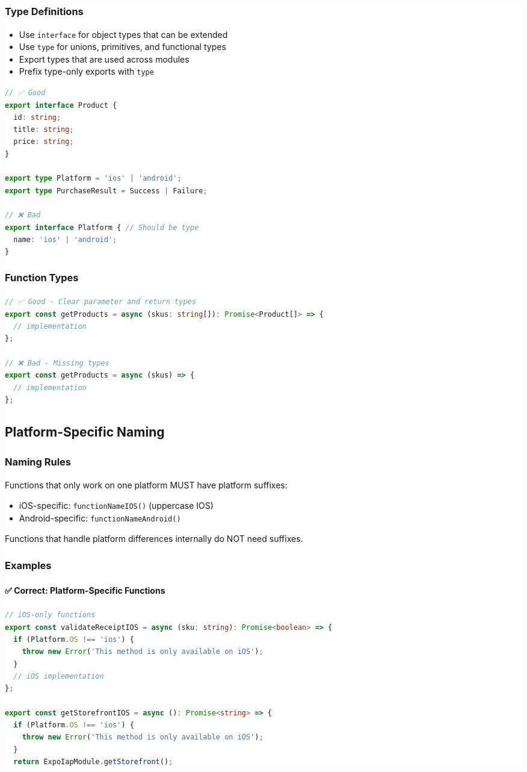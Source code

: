 ### Type Definitions
- Use `interface` for object types that can be extended
- Use `type` for unions, primitives, and functional types
- Export types that are used across modules
- Prefix type-only exports with `type`

```typescript
// ✅ Good
export interface Product {
  id: string;
  title: string;
  price: string;
}

export type Platform = 'ios' | 'android';
export type PurchaseResult = Success | Failure;

// ❌ Bad
export interface Platform { // Should be type
  name: 'ios' | 'android';
}
```

### Function Types
```typescript
// ✅ Good - Clear parameter and return types
export const getProducts = async (skus: string[]): Promise<Product[]> => {
  // implementation
};

// ❌ Bad - Missing types
export const getProducts = async (skus) => {
  // implementation
};
```

## Platform-Specific Naming

### Naming Rules

Functions that only work on one platform MUST have platform suffixes:
- iOS-specific: `functionNameIOS()` (uppercase IOS)
- Android-specific: `functionNameAndroid()`

Functions that handle platform differences internally do NOT need suffixes.

### Examples

#### ✅ Correct: Platform-Specific Functions

```typescript
// iOS-only functions
export const validateReceiptIOS = async (sku: string): Promise<boolean> => {
  if (Platform.OS !== 'ios') {
    throw new Error('This method is only available on iOS');
  }
  // iOS implementation
};

export const getStorefrontIOS = async (): Promise<string> => {
  if (Platform.OS !== 'ios') {
    throw new Error('This method is only available on iOS');
  }
  return ExpoIapModule.getStorefront();
```